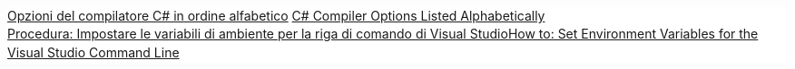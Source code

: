  <span data-ttu-id="8b1e4-235">[Opzioni del compilatore C# in ordine alfabetico](../../../csharp/language-reference/compiler-options/listed-alphabetically.md) </span><span class="sxs-lookup"><span data-stu-id="8b1e4-235">[C# Compiler Options Listed Alphabetically](../../../csharp/language-reference/compiler-options/listed-alphabetically.md) </span></span>  
 [<span data-ttu-id="8b1e4-236">Procedura: Impostare le variabili di ambiente per la riga di comando di Visual Studio</span><span class="sxs-lookup"><span data-stu-id="8b1e4-236">How to: Set Environment Variables for the Visual Studio Command Line</span></span>](../../../csharp/language-reference/compiler-options/how-to-set-environment-variables-for-the-visual-studio-command-line.md)


